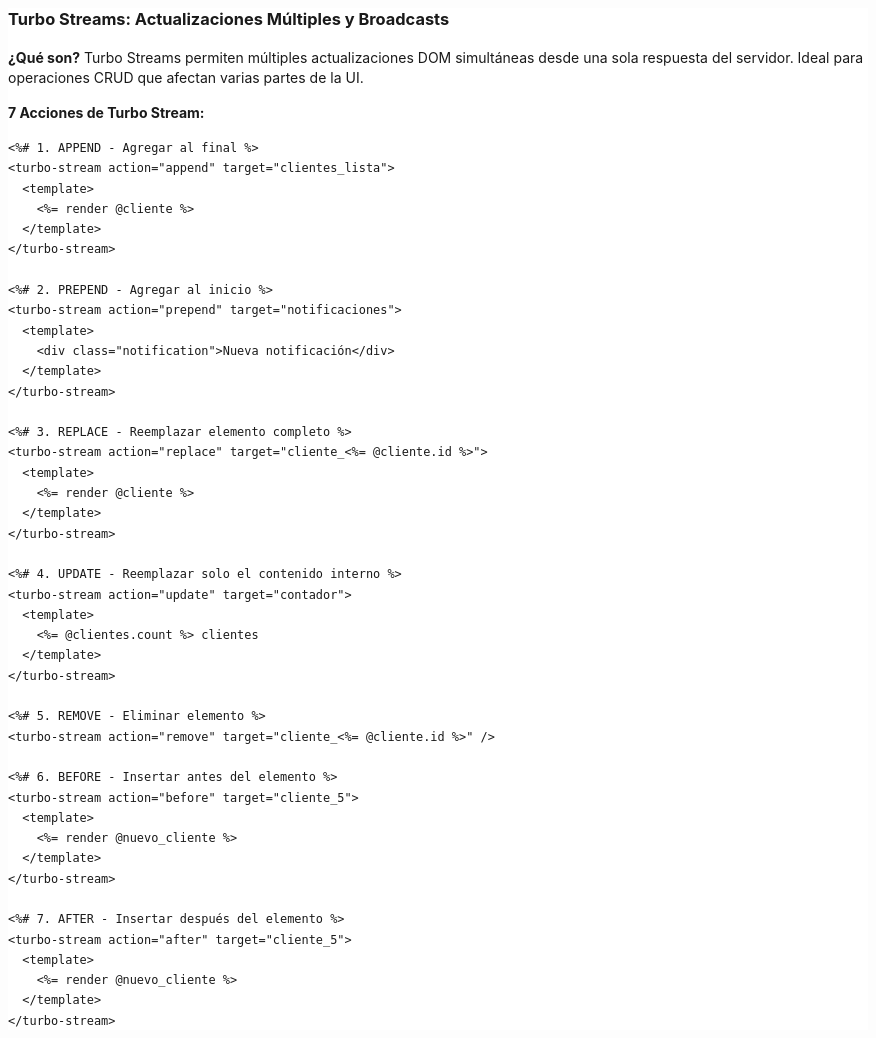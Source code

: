 ### Turbo Streams: Actualizaciones Múltiples y Broadcasts

**¿Qué son?**
Turbo Streams permiten múltiples actualizaciones DOM simultáneas desde una sola respuesta del servidor. Ideal para operaciones CRUD que afectan varias partes de la UI.

**7 Acciones de Turbo Stream:**
```erb
<%# 1. APPEND - Agregar al final %>
<turbo-stream action="append" target="clientes_lista">
  <template>
    <%= render @cliente %>
  </template>
</turbo-stream>

<%# 2. PREPEND - Agregar al inicio %>
<turbo-stream action="prepend" target="notificaciones">
  <template>
    <div class="notification">Nueva notificación</div>
  </template>
</turbo-stream>

<%# 3. REPLACE - Reemplazar elemento completo %>
<turbo-stream action="replace" target="cliente_<%= @cliente.id %>">
  <template>
    <%= render @cliente %>
  </template>
</turbo-stream>

<%# 4. UPDATE - Reemplazar solo el contenido interno %>
<turbo-stream action="update" target="contador">
  <template>
    <%= @clientes.count %> clientes
  </template>
</turbo-stream>

<%# 5. REMOVE - Eliminar elemento %>
<turbo-stream action="remove" target="cliente_<%= @cliente.id %>" />

<%# 6. BEFORE - Insertar antes del elemento %>
<turbo-stream action="before" target="cliente_5">
  <template>
    <%= render @nuevo_cliente %>
  </template>
</turbo-stream>

<%# 7. AFTER - Insertar después del elemento %>
<turbo-stream action="after" target="cliente_5">
  <template>
    <%= render @nuevo_cliente %>
  </template>
</turbo-stream>
```
